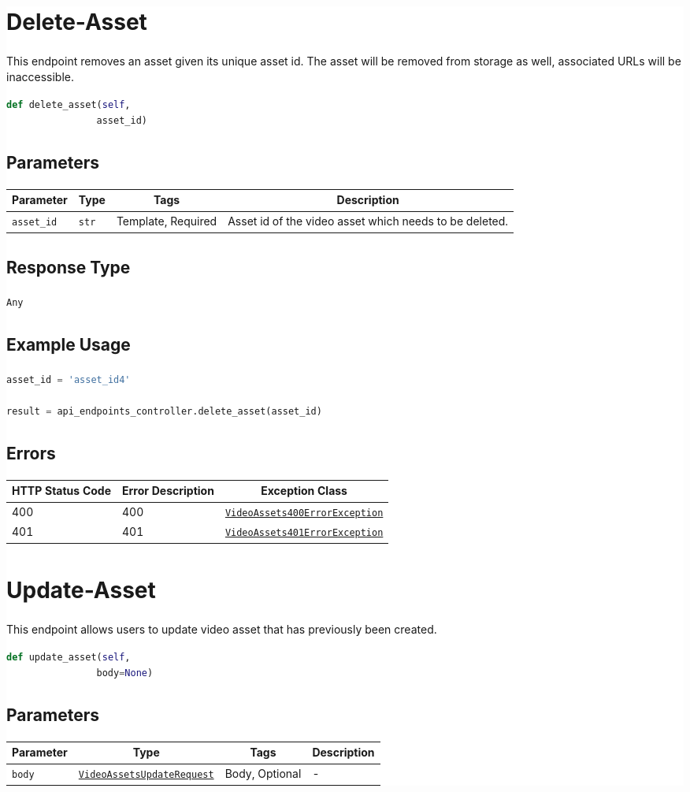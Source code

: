 
# Delete-Asset

This endpoint removes an asset given its unique asset id. The asset will be removed from storage as well, associated URLs will be inaccessible.

```python
def delete_asset(self,
                asset_id)
```

## Parameters

| Parameter | Type | Tags | Description |
|  --- | --- | --- | --- |
| `asset_id` | `str` | Template, Required | Asset id of the video asset which needs to be deleted. |

## Response Type

`Any`

## Example Usage

```python
asset_id = 'asset_id4'

result = api_endpoints_controller.delete_asset(asset_id)
```

## Errors

| HTTP Status Code | Error Description | Exception Class |
|  --- | --- | --- |
| 400 | 400 | [`VideoAssets400ErrorException`](../../doc/models/video-assets-400-error-exception.md) |
| 401 | 401 | [`VideoAssets401ErrorException`](../../doc/models/video-assets-401-error-exception.md) |


# Update-Asset

This endpoint allows users to update video asset that has previously been created.

```python
def update_asset(self,
                body=None)
```

## Parameters

| Parameter | Type | Tags | Description |
|  --- | --- | --- | --- |
| `body` | [`VideoAssetsUpdateRequest`](../../doc/models/video-assets-update-request.md) | Body, Optional | - |
